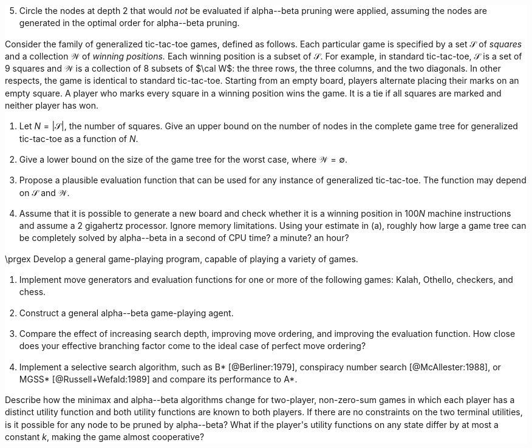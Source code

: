 5.  Circle the nodes at depth 2 that would *not* be evaluated if
    alpha--beta pruning were applied, assuming the nodes are generated
    in the optimal order for alpha--beta pruning.

Consider the family of generalized tic-tac-toe games, defined as
follows. Each particular game is specified by a set $\mathcal S$ of
*squares* and a collection $\mathcal W$ of *winning positions.* Each
winning position is a subset of $\mathcal S$. For example, in standard
tic-tac-toe, $\mathcal S$ is a set of 9 squares and $\mathcal W$ is a
collection of 8 subsets of $\cal W$: the three rows, the three columns,
and the two diagonals. In other respects, the game is identical to
standard tic-tac-toe. Starting from an empty board, players alternate
placing their marks on an empty square. A player who marks every square
in a winning position wins the game. It is a tie if all squares are
marked and neither player has won.

1.  Let $N= |{\mathcal S}|$, the number of squares. Give an upper bound
    on the number of nodes in the complete game tree for generalized
    tic-tac-toe as a function of $N$.

2.  Give a lower bound on the size of the game tree for the worst case,
    where ${\mathcal W} = \emptyset$.

3.  Propose a plausible evaluation function that can be used for any
    instance of generalized tic-tac-toe. The function may depend on
    $\mathcal S$ and $\mathcal W$.

4.  Assume that it is possible to generate a new board and check whether
    it is a winning position in 100$N$ machine instructions and assume a
    2 gigahertz processor. Ignore memory limitations. Using your
    estimate in (a), roughly how large a game tree can be completely
    solved by alpha--beta in a second of CPU time? a minute? an hour?

\prgex
Develop a general game-playing program, capable of playing a variety of
games.

1.  Implement move generators and evaluation functions for one or more
    of the following games: Kalah, Othello, checkers, and chess.

2.  Construct a general alpha--beta game-playing agent.

3.  Compare the effect of increasing search depth, improving move
    ordering, and improving the evaluation function. How close does your
    effective branching factor come to the ideal case of perfect move
    ordering?

4.  Implement a selective search algorithm, such as B\*
    [@Berliner:1979], conspiracy number search [@McAllester:1988], or
    MGSS\* [@Russell+Wefald:1989] and compare its performance to A\*.

Describe how the minimax and alpha--beta algorithms change for
two-player, non-zero-sum games in which each player has a distinct
utility function and both utility functions are known to both players.
If there are no constraints on the two terminal utilities, is it
possible for any node to be pruned by alpha--beta? What if the player's
utility functions on any state differ by at most a constant $k$, making
the game almost cooperative?
